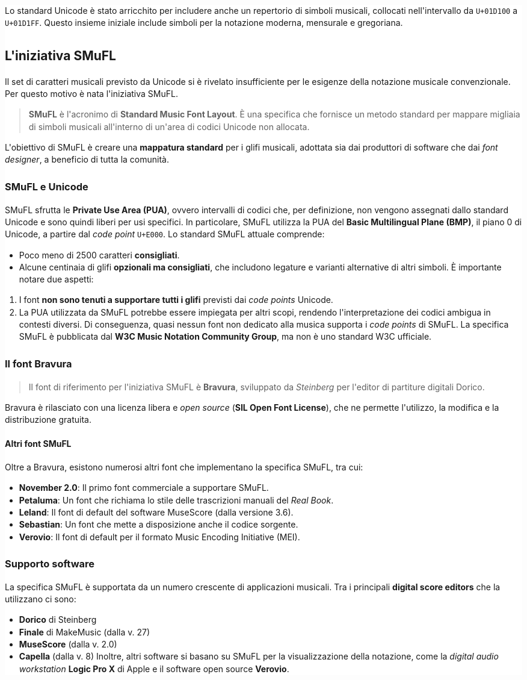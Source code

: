 Lo standard Unicode è stato arricchito per includere anche un repertorio di simboli musicali, collocati nell'intervallo da `U+01D100` a `U+01D1FF`. Questo insieme iniziale include simboli per la notazione moderna, mensurale e gregoriana.
## L'iniziativa SMuFL
Il set di caratteri musicali previsto da Unicode si è rivelato insufficiente per le esigenze della notazione musicale convenzionale. Per questo motivo è nata l'iniziativa SMuFL.
> **SMuFL** è l'acronimo di **Standard Music Font Layout**. È una specifica che fornisce un metodo standard per mappare migliaia di simboli musicali all'interno di un'area di codici Unicode non allocata.

L'obiettivo di SMuFL è creare una **mappatura standard** per i glifi musicali, adottata sia dai produttori di software che dai *font designer*, a beneficio di tutta la comunità.
### SMuFL e Unicode
SMuFL sfrutta le **Private Use Area (PUA)**, ovvero intervalli di codici che, per definizione, non vengono assegnati dallo standard Unicode e sono quindi liberi per usi specifici. In particolare, SMuFL utilizza la PUA del **Basic Multilingual Plane (BMP)**, il piano 0 di Unicode, a partire dal *code point* `U+E000`.
Lo standard SMuFL attuale comprende:
-   Poco meno di 2500 caratteri **consigliati**.
-   Alcune centinaia di glifi **opzionali ma consigliati**, che includono legature e varianti alternative di altri simboli.
È importante notare due aspetti:
1.  I font **non sono tenuti a supportare tutti i glifi** previsti dai *code points* Unicode.
2.  La PUA utilizzata da SMuFL potrebbe essere impiegata per altri scopi, rendendo l'interpretazione dei codici ambigua in contesti diversi.
Di conseguenza, quasi nessun font non dedicato alla musica supporta i *code points* di SMuFL. La specifica SMuFL è pubblicata dal **W3C Music Notation Community Group**, ma non è uno standard W3C ufficiale.
### Il font Bravura
> Il font di riferimento per l'iniziativa SMuFL è **Bravura**, sviluppato da *Steinberg* per l'editor di partiture digitali Dorico.

Bravura è rilasciato con una licenza libera e *open source* (**SIL Open Font License**), che ne permette l'utilizzo, la modifica e la distribuzione gratuita.
#### Altri font SMuFL
Oltre a Bravura, esistono numerosi altri font che implementano la specifica SMuFL, tra cui:
-   **November 2.0**: Il primo font commerciale a supportare SMuFL.
-   **Petaluma**: Un font che richiama lo stile delle trascrizioni manuali del *Real Book*.
-   **Leland**: Il font di default del software MuseScore (dalla versione 3.6).
-   **Sebastian**: Un font che mette a disposizione anche il codice sorgente.
-   **Verovio**: Il font di default per il formato Music Encoding Initiative (MEI).
### Supporto software
La specifica SMuFL è supportata da un numero crescente di applicazioni musicali.
Tra i principali **digital score editors** che la utilizzano ci sono:
-   **Dorico** di Steinberg
-   **Finale** di MakeMusic (dalla v. 27)
-   **MuseScore** (dalla v. 2.0)
-   **Capella** (dalla v. 8)
Inoltre, altri software si basano su SMuFL per la visualizzazione della notazione, come la *digital audio workstation* **Logic Pro X** di Apple e il software open source **Verovio**.